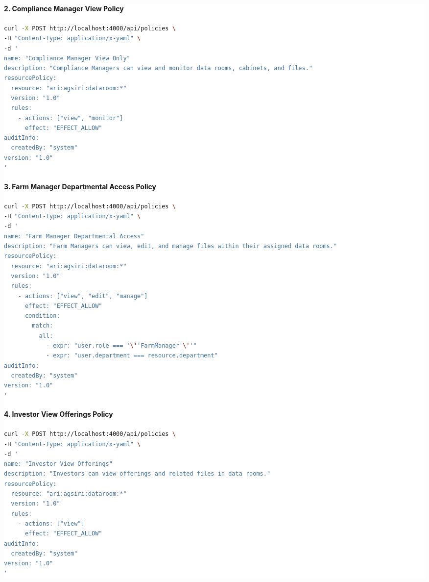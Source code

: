 #### 2. **Compliance Manager View Policy**

```bash
curl -X POST http://localhost:4000/api/policies \
-H "Content-Type: application/x-yaml" \
-d '
name: "Compliance Manager View Only"
description: "Compliance Managers can view and monitor data rooms, cabinets, and files."
resourcePolicy:
  resource: "ari:agsiri:dataroom:*"
  version: "1.0"
  rules:
    - actions: ["view", "monitor"]
      effect: "EFFECT_ALLOW"
auditInfo:
  createdBy: "system"
version: "1.0"
'
```

#### 3. **Farm Manager Departmental Access Policy**

```bash
curl -X POST http://localhost:4000/api/policies \
-H "Content-Type: application/x-yaml" \
-d '
name: "Farm Manager Departmental Access"
description: "Farm Managers can view, edit, and manage files within their assigned data rooms."
resourcePolicy:
  resource: "ari:agsiri:dataroom:*"
  version: "1.0"
  rules:
    - actions: ["view", "edit", "manage"]
      effect: "EFFECT_ALLOW"
      condition:
        match:
          all:
            - expr: "user.role === '\''FarmManager'\''"
            - expr: "user.department === resource.department"
auditInfo:
  createdBy: "system"
version: "1.0"
'
```

#### 4. **Investor View Offerings Policy**

```bash
curl -X POST http://localhost:4000/api/policies \
-H "Content-Type: application/x-yaml" \
-d '
name: "Investor View Offerings"
description: "Investors can view offerings and related files in data rooms."
resourcePolicy:
  resource: "ari:agsiri:dataroom:*"
  version: "1.0"
  rules:
    - actions: ["view"]
      effect: "EFFECT_ALLOW"
auditInfo:
  createdBy: "system"
version: "1.0"
'
```
